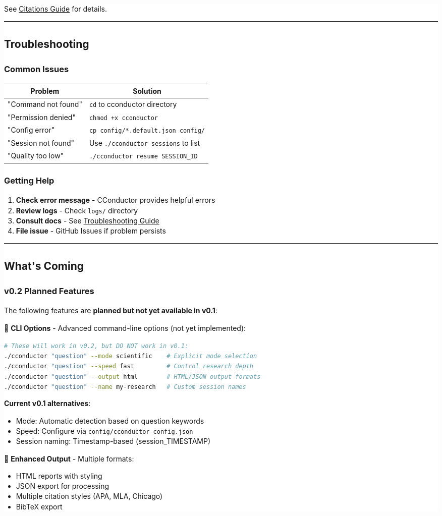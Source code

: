See [Citations Guide](docs/CITATIONS_GUIDE.md) for details.

---

## Troubleshooting

### Common Issues

| Problem | Solution |
|---------|----------|
| "Command not found" | `cd` to cconductor directory |
| "Permission denied" | `chmod +x cconductor` |
| "Config error" | `cp config/*.default.json config/` |
| "Session not found" | Use `./cconductor sessions` to list |
| "Quality too low" | `./cconductor resume SESSION_ID` |

### Getting Help

1. **Check error message** - CConductor provides helpful errors
2. **Review logs** - Check `logs/` directory
3. **Consult docs** - See [Troubleshooting Guide](docs/TROUBLESHOOTING.md)
4. **File issue** - GitHub Issues if problem persists

---

## What's Coming

### v0.2 Planned Features

The following features are **planned but not yet available in v0.1**:

🚧 **CLI Options** - Advanced command-line options (not yet implemented):

```bash
# These will work in v0.2, but DO NOT work in v0.1:
./cconductor "question" --mode scientific    # Explicit mode selection
./cconductor "question" --speed fast         # Control research depth
./cconductor "question" --output html        # HTML/JSON output formats
./cconductor "question" --name my-research   # Custom session names
```

**Current v0.1 alternatives**:

- Mode: Automatic detection based on question keywords
- Speed: Configure via `config/cconductor-config.json`
- Session naming: Timestamp-based (session_TIMESTAMP)

🚧 **Enhanced Output** - Multiple formats:

- HTML reports with styling
- JSON export for processing
- Multiple citation styles (APA, MLA, Chicago)
- BibTeX export
